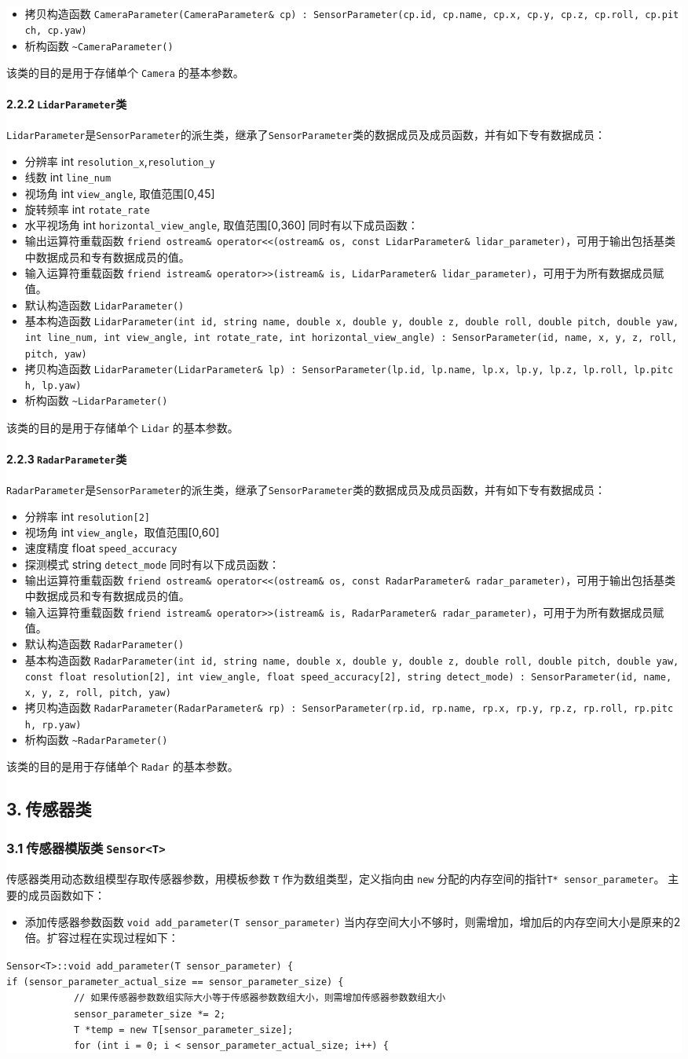   * 拷贝构造函数 `CameraParameter(CameraParameter& cp) : SensorParameter(cp.id, cp.name, cp.x, cp.y, cp.z, cp.roll, cp.pitch, cp.yaw)`
  * 析构函数 `~CameraParameter()`
  

   该类的目的是用于存储单个 `Camera` 的基本参数。
 
#### 2.2.2 `LidarParameter`类
`LidarParameter`是`SensorParameter`的派生类，继承了`SensorParameter`类的数据成员及成员函数，并有如下专有数据成员：
  * 分辨率 int `resolution_x`,`resolution_y`
  * 线数 int `line_num`
  * 视场角 int `view_angle`, 取值范围[0,45]
  * 旋转频率 int `rotate_rate`
  * 水平视场角 int `horizontal_view_angle`, 取值范围[0,360]
 同时有以下成员函数：
  * 输出运算符重载函数 `friend ostream& operator<<(ostream& os, const LidarParameter& lidar_parameter)`，可用于输出包括基类中数据成员和专有数据成员的值。
  * 输入运算符重载函数 `friend istream& operator>>(istream& is, LidarParameter& lidar_parameter)`，可用于为所有数据成员赋值。
  * 默认构造函数 `LidarParameter()`
  * 基本构造函数 `LidarParameter(int id, string name, double x, double y, double z, double roll, double pitch, double yaw, int line_num, int view_angle, int rotate_rate, int horizontal_view_angle) : SensorParameter(id, name, x, y, z, roll, pitch, yaw)`
  * 拷贝构造函数 `LidarParameter(LidarParameter& lp) : SensorParameter(lp.id, lp.name, lp.x, lp.y, lp.z, lp.roll, lp.pitch, lp.yaw)`
  * 析构函数 `~LidarParameter()`
  

   该类的目的是用于存储单个 `Lidar` 的基本参数。


#### 2.2.3 `RadarParameter`类
`RadarParameter`是`SensorParameter`的派生类，继承了`SensorParameter`类的数据成员及成员函数，并有如下专有数据成员：
  * 分辨率 int `resolution[2]`
  * 视场角 int `view_angle`，取值范围[0,60]
  * 速度精度 float `speed_accuracy`
  * 探测模式 string `detect_mode`
 同时有以下成员函数：
  * 输出运算符重载函数 `friend ostream& operator<<(ostream& os, const RadarParameter& radar_parameter)`，可用于输出包括基类中数据成员和专有数据成员的值。
  * 输入运算符重载函数 `friend istream& operator>>(istream& is, RadarParameter& radar_parameter)`，可用于为所有数据成员赋值。
  * 默认构造函数 `RadarParameter()`
  * 基本构造函数 `RadarParameter(int id, string name, double x, double y, double z, double roll, double pitch, double yaw, const float resolution[2], int view_angle, float speed_accuracy[2], string detect_mode) : SensorParameter(id, name, x, y, z, roll, pitch, yaw)`
  * 拷贝构造函数 `RadarParameter(RadarParameter& rp) : SensorParameter(rp.id, rp.name, rp.x, rp.y, rp.z, rp.roll, rp.pitch, rp.yaw)`
  * 析构函数 `~RadarParameter()`


   该类的目的是用于存储单个 `Radar` 的基本参数。

## 3. 传感器类
### 3.1 传感器模版类 `Sensor<T>`
   传感器类用动态数组模型存取传感器参数，用模板参数 `T` 作为数组类型，定义指向由 `new` 分配的内存空间的指针`T* sensor_parameter`。
  主要的成员函数如下：
* 添加传感器参数函数 `void add_parameter(T sensor_parameter)` 
    当内存空间大小不够时，则需增加，增加后的内存空间大小是原来的2倍。扩容过程在实现过程如下：
```
Sensor<T>::void add_parameter(T sensor_parameter) {
if (sensor_parameter_actual_size == sensor_parameter_size) {
            // 如果传感器参数数组实际大小等于传感器参数数组大小，则需增加传感器参数数组大小
            sensor_parameter_size *= 2;
            T *temp = new T[sensor_parameter_size];
            for (int i = 0; i < sensor_parameter_actual_size; i++) {
```